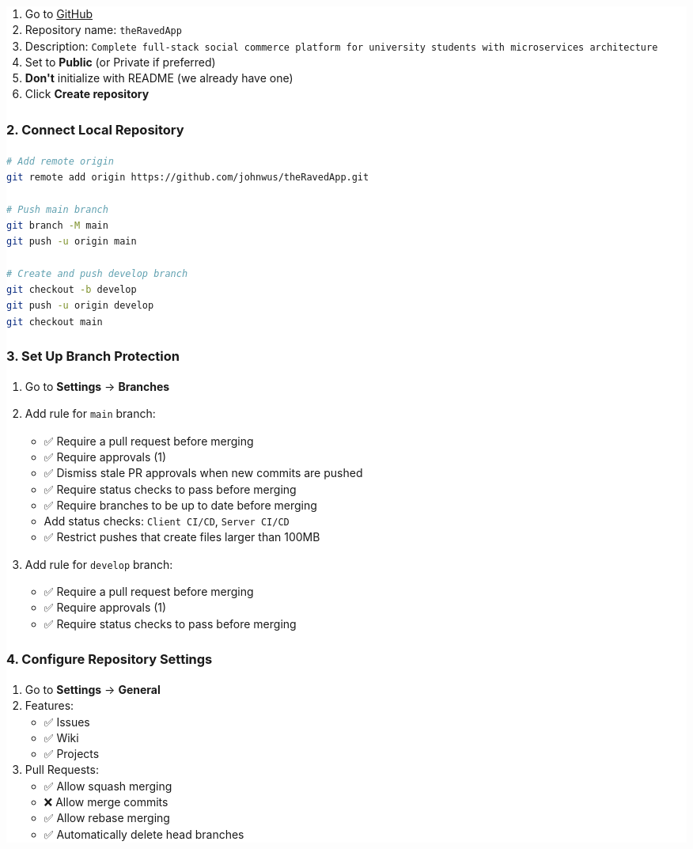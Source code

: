 1. Go to [GitHub](https://github.com/new)
2. Repository name: `theRavedApp`
3. Description: `Complete full-stack social commerce platform for university students with microservices architecture`
4. Set to **Public** (or Private if preferred)
5. **Don't** initialize with README (we already have one)
6. Click **Create repository**

### 2. Connect Local Repository

```bash
# Add remote origin
git remote add origin https://github.com/johnwus/theRavedApp.git

# Push main branch
git branch -M main
git push -u origin main

# Create and push develop branch
git checkout -b develop
git push -u origin develop
git checkout main
```

### 3. Set Up Branch Protection

1. Go to **Settings** → **Branches**
2. Add rule for `main` branch:
   - ✅ Require a pull request before merging
   - ✅ Require approvals (1)
   - ✅ Dismiss stale PR approvals when new commits are pushed
   - ✅ Require status checks to pass before merging
   - ✅ Require branches to be up to date before merging
   - Add status checks: `Client CI/CD`, `Server CI/CD`
   - ✅ Restrict pushes that create files larger than 100MB

3. Add rule for `develop` branch:
   - ✅ Require a pull request before merging
   - ✅ Require approvals (1)
   - ✅ Require status checks to pass before merging

### 4. Configure Repository Settings

1. Go to **Settings** → **General**
2. Features:
   - ✅ Issues
   - ✅ Wiki
   - ✅ Projects
3. Pull Requests:
   - ✅ Allow squash merging
   - ❌ Allow merge commits
   - ✅ Allow rebase merging
   - ✅ Automatically delete head branches
